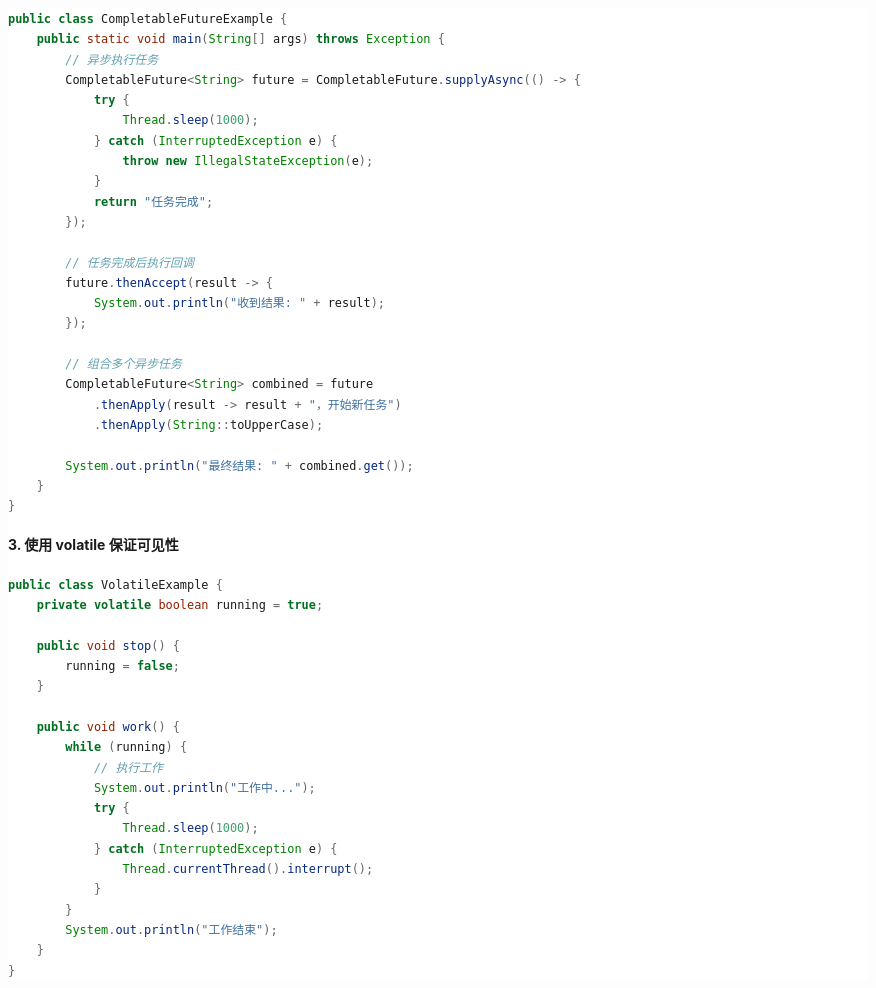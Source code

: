```java
public class CompletableFutureExample {
    public static void main(String[] args) throws Exception {
        // 异步执行任务
        CompletableFuture<String> future = CompletableFuture.supplyAsync(() -> {
            try {
                Thread.sleep(1000);
            } catch (InterruptedException e) {
                throw new IllegalStateException(e);
            }
            return "任务完成";
        });
        
        // 任务完成后执行回调
        future.thenAccept(result -> {
            System.out.println("收到结果: " + result);
        });
        
        // 组合多个异步任务
        CompletableFuture<String> combined = future
            .thenApply(result -> result + "，开始新任务")
            .thenApply(String::toUpperCase);
        
        System.out.println("最终结果: " + combined.get());
    }
}
```

#### 3. 使用 volatile 保证可见性

```java
public class VolatileExample {
    private volatile boolean running = true;
    
    public void stop() {
        running = false;
    }
    
    public void work() {
        while (running) {
            // 执行工作
            System.out.println("工作中...");
            try {
                Thread.sleep(1000);
            } catch (InterruptedException e) {
                Thread.currentThread().interrupt();
            }
        }
        System.out.println("工作结束");
    }
}
```

